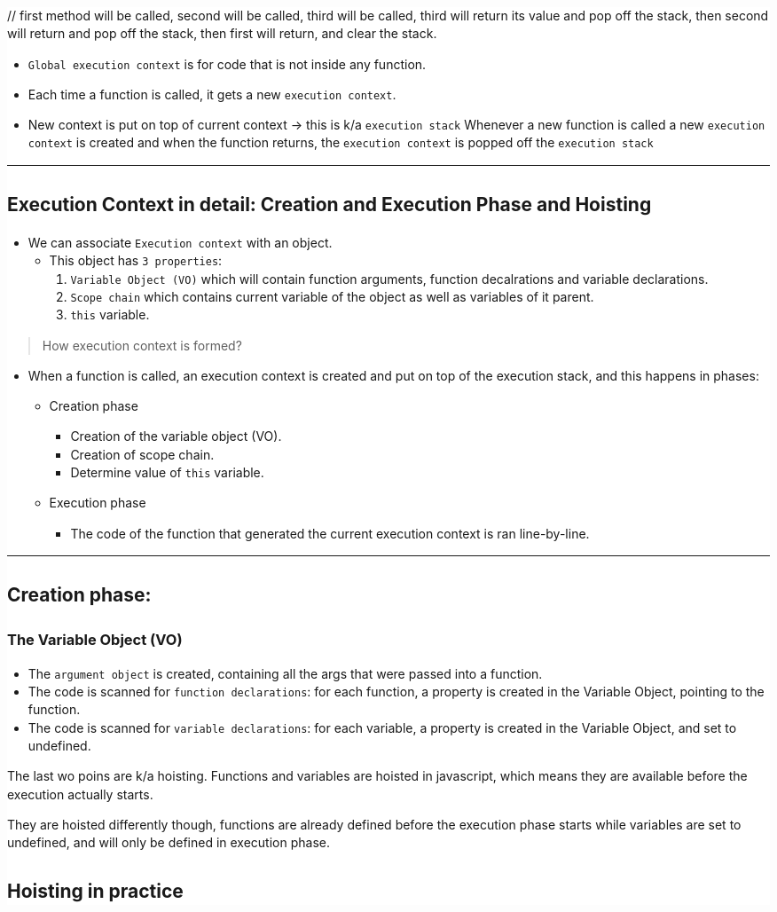 // first method will be called, second will be called, third will be called, third will return its value and pop off the stack, then second will return and pop off the stack, then first will return, and clear the stack.

- `Global execution context` is for code that is not inside any function.

- Each time a function is called, it gets a new `execution context`.

- New context is put on top of current context -> this is k/a `execution stack` Whenever a new function is called a new `execution context` is created and when the function returns, the `execution context` is popped off the `execution stack`

_____________
## Execution Context in detail: Creation and Execution Phase and Hoisting

- We can associate `Execution context` with an object.
    - This object has `3 properties`:
        1. `Variable Object (VO)` which will contain function arguments, function decalrations and variable declarations.
        2. `Scope chain` which contains current variable of the object as well as variables of it parent.
        3. `this` variable.

> How execution context is formed?
- When a function is called, an execution context is created and put on top of the execution stack, and this happens in phases:

    - Creation phase
        - Creation of the variable object (VO).
        - Creation of scope chain.
        - Determine value of `this` variable.

    - Execution phase
        - The code of the function that generated the current execution context is ran line-by-line.

___________

## Creation phase:

### The Variable Object (VO)

- The `argument object` is created, containing all the args that were passed into a function.
- The code is scanned for `function declarations`: for each function, a property is created in the Variable Object, pointing to the function.
- The code is scanned for `variable declarations`: for each variable, a property is created in the Variable Object, and set to undefined.

The last wo poins are k/a hoisting. Functions and variables are hoisted in javascript, which means they are available before the execution actually starts.

They are hoisted differently though, functions are already defined before the execution phase starts while variables are set to undefined, and will only be defined in execution phase.


## Hoisting in practice
